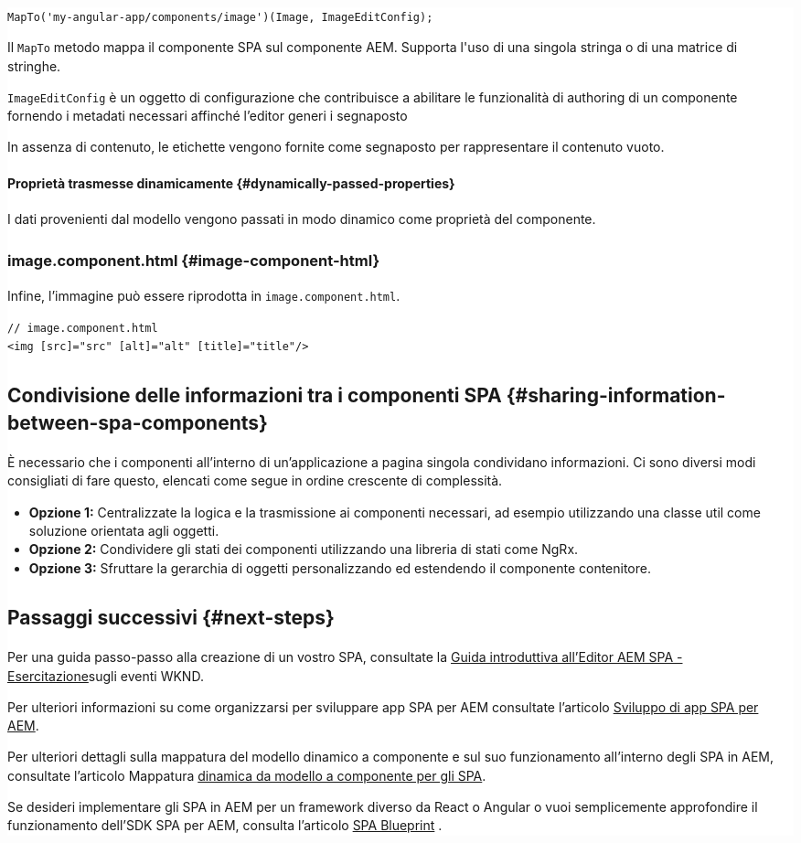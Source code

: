 `MapTo('my-angular-app/components/image')(Image, ImageEditConfig);`

Il `MapTo` metodo mappa il componente SPA sul componente AEM. Supporta l&#39;uso di una singola stringa o di una matrice di stringhe.

`ImageEditConfig` è un oggetto di configurazione che contribuisce a abilitare le funzionalità di authoring di un componente fornendo i metadati necessari affinché l’editor generi i segnaposto

In assenza di contenuto, le etichette vengono fornite come segnaposto per rappresentare il contenuto vuoto.

#### Proprietà trasmesse dinamicamente {#dynamically-passed-properties}

I dati provenienti dal modello vengono passati in modo dinamico come proprietà del componente.

### image.component.html {#image-component-html}

Infine, l’immagine può essere riprodotta in `image.component.html`.

```
// image.component.html
<img [src]="src" [alt]="alt" [title]="title"/>
```

## Condivisione delle informazioni tra i componenti SPA {#sharing-information-between-spa-components}

È necessario che i componenti all’interno di un’applicazione a pagina singola condividano informazioni. Ci sono diversi modi consigliati di fare questo, elencati come segue in ordine crescente di complessità.

* **Opzione 1:** Centralizzate la logica e la trasmissione ai componenti necessari, ad esempio utilizzando una classe util come soluzione orientata agli oggetti.
* **Opzione 2:** Condividere gli stati dei componenti utilizzando una libreria di stati come NgRx.
* **Opzione 3:** Sfruttare la gerarchia di oggetti personalizzando ed estendendo il componente contenitore.

## Passaggi successivi {#next-steps}

Per una guida passo-passo alla creazione di un vostro SPA, consultate la [Guida introduttiva all’Editor AEM SPA - Esercitazione](https://helpx.adobe.com/experience-manager/kt/sites/using/getting-started-spa-wknd-tutorial-develop.html)sugli eventi WKND.

Per ulteriori informazioni su come organizzarsi per sviluppare app SPA per AEM consultate l’articolo [Sviluppo di app SPA per AEM](/help/sites-developing/spa-architecture.md).

Per ulteriori dettagli sulla mappatura del modello dinamico a componente e sul suo funzionamento all’interno degli SPA in AEM, consultate l’articolo Mappatura [dinamica da modello a componente per gli SPA](/help/sites-developing/spa-dynamic-model-to-component-mapping.md).

Se desideri implementare gli SPA in AEM per un framework diverso da React o Angular o vuoi semplicemente approfondire il funzionamento dell’SDK SPA per AEM, consulta l’articolo [SPA Blueprint](/help/sites-developing/spa-blueprint.md) .